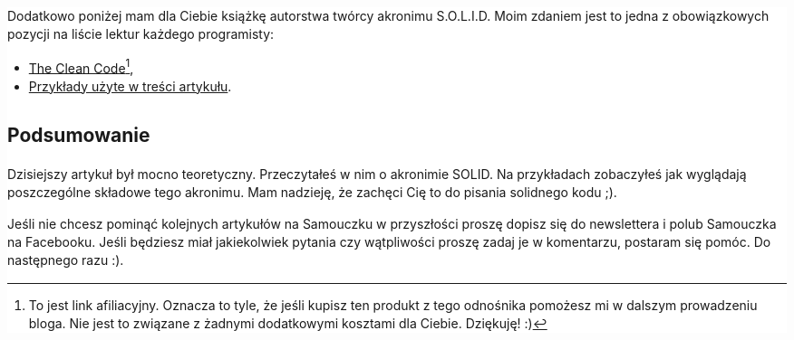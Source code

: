 Dodatkowo poniżej mam dla Ciebie książkę autorstwa twórcy akronimu S.O.L.I.D. Moim zdaniem jest to jedna z obowiązkowych pozycji na liście lektur każdego programisty:

- [The Clean Code](http://amzn.to/2ztqaSg)[^afiliacja],
- [Przykłady użyte w treści artykułu](https://github.com/SamouczekProgramisty/MaterialyRozne/tree/master/03_solid/src/main/java/pl/samouczekprogramisty/misc/solid).

[^afiliacja]: To jest link afiliacyjny. Oznacza to tyle, że jeśli kupisz ten produkt z tego odnośnika pomożesz mi w dalszym prowadzeniu bloga. Nie jest to związane z żadnymi dodatkowymi kosztami dla Ciebie. Dziękuję! :)

## Podsumowanie

Dzisiejszy artykuł był mocno teoretyczny. Przeczytałeś w nim o akronimie SOLID. Na przykładach zobaczyłeś jak wyglądają poszczególne składowe tego akronimu. Mam nadzieję, że zachęci Cię to do pisania solidnego kodu ;).

Jeśli nie chcesz pominąć kolejnych artykułów na Samouczku w przyszłości proszę dopisz się do newslettera i polub Samouczka na Facebooku. Jeśli będziesz miał jakiekolwiek pytania czy wątpliwości proszę zadaj je w komentarzu, postaram się pomóc. Do następnego razu :).


[^praktyka]: Wszystkie te reguły podlegają oczywiście dyskusji. W praktyce często ciężko jest zdefiniować czym ta "jedna" rzecz jest.